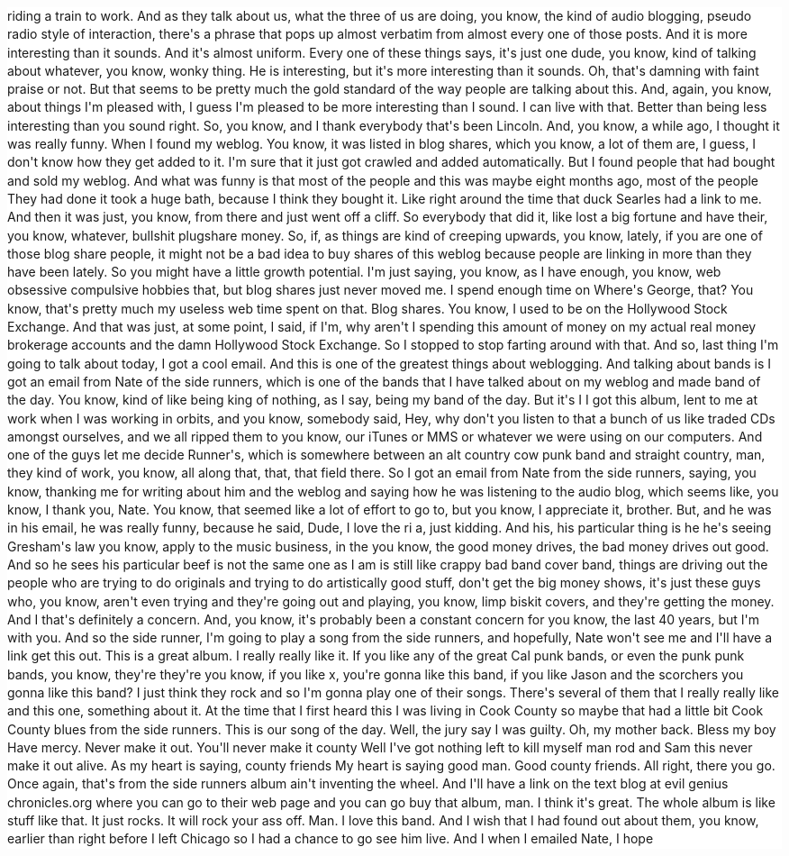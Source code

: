 riding a train to work. And as they talk about us, what the three of us are doing, you know, the kind of audio blogging, pseudo radio style of interaction, there's a phrase that pops up almost verbatim from almost every one of those posts. And it is more interesting than it sounds. And it's almost uniform. Every one of these things says, it's just one dude, you know, kind of talking about whatever, you know, wonky thing. He is interesting, but it's more interesting than it sounds. Oh, that's damning with faint praise or not. But that seems to be pretty much the gold standard of the way people are talking about this. And, again, you know, about things I'm pleased with, I guess I'm pleased to be more interesting than I sound. I can live with that. Better than being less interesting than you sound right. So, you know, and I thank everybody that's been Lincoln. And, you know, a while ago, I thought it was really funny. When I found my weblog. You know, it was listed in blog shares, which you know, a lot of them are, I guess, I don't know how they get added to it. I'm sure that it just got crawled and added automatically. But I found people that had bought and sold my weblog. And what was funny is that most of the people and this was maybe eight months ago, most of the people They had done it took a huge bath, because I think they bought it. Like right around the time that duck Searles had a link to me. And then it was just, you know, from there and just went off a cliff. So everybody that did it, like lost a big fortune and have their, you know, whatever, bullshit plugshare money. So, if, as things are kind of creeping upwards, you know, lately, if you are one of those blog share people, it might not be a bad idea to buy shares of this weblog because people are linking in more than they have been lately. So you might have a little growth potential. I'm just saying, you know, as I have enough, you know, web obsessive compulsive hobbies that, but blog shares just never moved me. I spend enough time on Where's George, that? You know, that's pretty much my useless web time spent on that. Blog shares. You know, I used to be on the Hollywood Stock Exchange. And that was just, at some point, I said, if I'm, why aren't I spending this amount of money on my actual real money brokerage accounts and the damn Hollywood Stock Exchange. So I stopped to stop farting around with that. And so, last thing I'm going to talk about today, I got a cool email. And this is one of the greatest things about weblogging. And talking about bands is I got an email from Nate of the side runners, which is one of the bands that I have talked about on my weblog and made band of the day. You know, kind of like being king of nothing, as I say, being my band of the day. But it's I I got this album, lent to me at work when I was working in orbits, and you know, somebody said, Hey, why don't you listen to that a bunch of us like traded CDs amongst ourselves, and we all ripped them to you know, our iTunes or MMS or whatever we were using on our computers. And one of the guys let me decide Runner's, which is somewhere between an alt country cow punk band and straight country, man, they kind of work, you know, all along that, that, that field there. So I got an email from Nate from the side runners, saying, you know, thanking me for writing about him and the weblog and saying how he was listening to the audio blog, which seems like, you know, I thank you, Nate. You know, that seemed like a lot of effort to go to, but you know, I appreciate it, brother. But, and he was in his email, he was really funny, because he said, Dude, I love the ri a, just kidding. And his, his particular thing is he he's seeing Gresham's law you know, apply to the music business, in the you know, the good money drives, the bad money drives out good. And so he sees his particular beef is not the same one as I am is still like crappy bad band cover band, things are driving out the people who are trying to do originals and trying to do artistically good stuff, don't get the big money shows, it's just these guys who, you know, aren't even trying and they're going out and playing, you know, limp biskit covers, and they're getting the money. And I that's definitely a concern. And, you know, it's probably been a constant concern for you know, the last 40 years, but I'm with you. And so the side runner, I'm going to play a song from the side runners, and hopefully, Nate won't see me and I'll have a link get this out. This is a great album. I really really like it. If you like any of the great Cal punk bands, or even the punk punk bands, you know, they're they're you know, if you like x, you're gonna like this band, if you like Jason and the scorchers you gonna like this band? I just think they rock and so I'm gonna play one of their songs. There's several of them that I really really like and this one, something about it. At the time that I first heard this I was living in Cook County so maybe that had a little bit Cook County blues from the side runners. This is our song of the day. Well, the jury say I was guilty. Oh, my mother back. Bless my boy Have mercy. Never make it out. You'll never make it county Well I've got nothing left to kill myself man rod and Sam this never make it out alive. As my heart is saying, county friends My heart is saying good man. Good county friends. All right, there you go. Once again, that's from the side runners album ain't inventing the wheel. And I'll have a link on the text blog at evil genius chronicles.org where you can go to their web page and you can go buy that album, man. I think it's great. The whole album is like stuff like that. It just rocks. It will rock your ass off. Man. I love this band. And I wish that I had found out about them, you know, earlier than right before I left Chicago so I had a chance to go see him live. And I when I emailed Nate, I hope